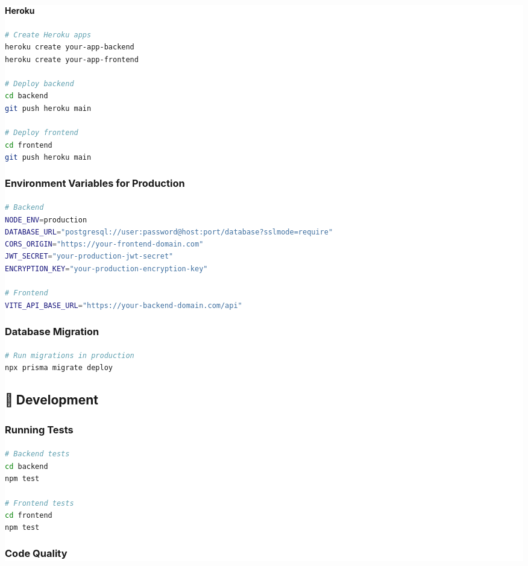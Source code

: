 #### Heroku
```bash
# Create Heroku apps
heroku create your-app-backend
heroku create your-app-frontend

# Deploy backend
cd backend
git push heroku main

# Deploy frontend
cd frontend
git push heroku main
```

### Environment Variables for Production

```bash
# Backend
NODE_ENV=production
DATABASE_URL="postgresql://user:password@host:port/database?sslmode=require"
CORS_ORIGIN="https://your-frontend-domain.com"
JWT_SECRET="your-production-jwt-secret"
ENCRYPTION_KEY="your-production-encryption-key"

# Frontend
VITE_API_BASE_URL="https://your-backend-domain.com/api"
```

### Database Migration

```bash
# Run migrations in production
npx prisma migrate deploy
```

## 🧪 Development

### Running Tests

```bash
# Backend tests
cd backend
npm test

# Frontend tests
cd frontend
npm test
```

### Code Quality
